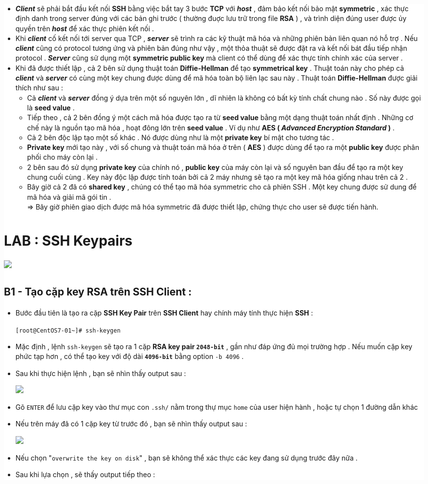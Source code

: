 - ***Client*** sẽ phải bắt đầu kết nối **SSH** bằng việc bắt tay 3 bước **TCP** với ***host*** , đảm bảo kết nối bảo mật **symmetric** , xác thực định danh trong server đúng với các bản ghi trước ( thường đuợc lưu trữ trong file **RSA** ) , và trình diện đúng user được ủy quyền trên ***host*** để xác thực phiên kết nối .
- Khi ***client*** cố kết nối tới server qua TCP , ***server*** sẽ trình ra các kỹ thuật mã hóa và những phiên bản liên quan nó hỗ trợ . Nếu ***client*** cũng có protocol tương ứng và phiên bản đúng như vậy , một thỏa thuật sẽ được đặt ra và kết nối bát đầu tiếp nhận protocol . ***Server*** cũng sử dụng một **symmetric public key** mà client có thể dùng để xác thực tính chính xác của server .
- Khi đã được thiết lập , cả 2 bên sử dụng thuật toán **Diffie-Hellman** để tạo **symmetrical key** . Thuật toán này cho phép cả ***client*** và ***server*** có cùng một key chung được dùng để mã hóa toàn bộ liên lạc sau này . Thuật toán **Diffie-Hellman** được giải thích như sau :
    - Cả ***client*** và ***server*** đồng ý dựa trên một số nguyên lớn , dĩ nhiên là không có bất kỳ tính chất chung nào . Số này được gọi là **seed value** .
    - Tiếp theo , cả 2 bên đồng ý một cách mã hóa được tạo ra từ **seed value** bằng một dạng thuật toán nhất định . Những cơ chế này là nguồn tạo mã hóa , hoạt đông lớn trên **seed value** . Ví dụ như **AES ( *Advanced Encryption Standard* )** .
    - Cả 2 bên độc lập tạo một số khác . Nó được dùng như là một **private key** bí mật cho tương tác .
    - **Private key** mới tạo này , với số chung và thuật toán mã hóa ở trên ( **AES** ) được dùng để tạo ra một **public key** được phân phối cho máy còn lại .
    - 2 bên sau đó sử dụng **private key** của chính nó , **public key** của máy còn lại và số nguyên ban đầu để tạo ra một key chung cuối cùng . Key này độc lập được tính toán bởi cả 2 máy nhưng sẽ tạo ra một key mã hóa giống nhau trên cả 2 .
    - Bây giờ cả 2 đã có **shared key** , chúng có thể tạo mã hóa symmetric cho cả phiên SSH . Một key chung được sử dung để mã hóa và giải mã gói tin .<br>=> Bây giờ phiên giao dịch được mã hóa symmetric đã được thiết lập, chứng thực cho user sẽ được tiến hành.
# LAB : SSH Keypairs

<img src=https://i.imgur.com/wx6k7gh.png>

## B1 - Tạo cặp key RSA trên SSH Client :
- Bước đầu tiên là tạo ra cặp **SSH Key Pair** trên **SSH Client** hay chính máy tính thực hiện **SSH** :
    ```
    [root@CentOS7-01~]# ssh-keygen
    ```
- Mặc định , lệnh `ssh-keygen` sẽ tạo ra 1 cặp **RSA key pair `2048-bit`** , gần như đáp ứng đủ mọi trường hợp . Nếu muốn cặp key phức tạp hơn , có thể tạo key với độ dài **`4096-bit`** bằng option `-b 4096` .
- Sau khi thực hiện lệnh , bạn sẽ nhìn thấy output sau :

    <img src=https://i.imgur.com/gBqxbEB.png>

- Gõ `ENTER` để lưu cặp key vào thư mục con `.ssh/` nằm trong thự mục `home` của user hiện hành , hoặc tự chọn 1 đường dẫn khác
- Nếu trên máy đã có 1 cặp key từ trước đó , bạn sẽ nhìn thấy output sau :

    <img src=https://i.imgur.com/OmlCxbh.png>
- Nếu chọn "`overwrite the key on disk`" , bạn sẽ không thể xác thực các key đang sử dụng trước đây nữa .
- Sau khi lựa chọn , sẽ thấy output tiếp theo :
